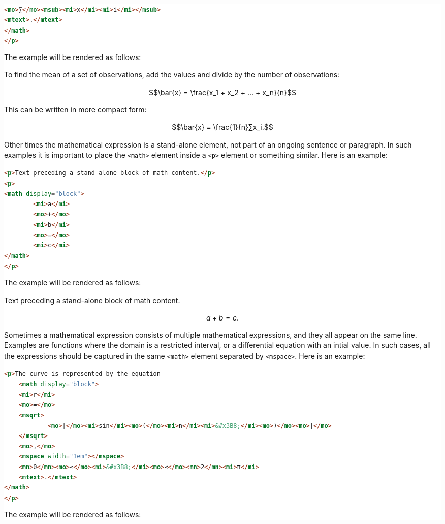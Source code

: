 ```html
<mo>∑</mo><msub><mi>x</mi><mi>i</mi></msub>
<mtext>.</mtext>
</math>
</p>
```
The example will be rendered as follows: 

To find the mean of a set of observations, add the values and divide by the number of observations:
``` math
\bar{x} = \frac{x_1 + x_2 + … + x_n}{n}
```
This can be written in more compact form: 
``` math
\bar{x} = \frac{1}{n}∑x_i.
```

Other times the mathematical expression is a stand-alone element, not part of an ongoing sentence or paragraph. In such examples it is important to place the `<math>` element inside a `<p>` element or something similar. Here is an example: 

```html
<p>Text preceding a stand-alone block of math content.</p>
<p>
<math display="block">
        <mi>a</mi>
        <mo>+</mo>
        <mi>b</mi>
        <mo>=</mo>
        <mi>c</mi>
</math>
</p>
```
The example will be rendered as follows:  

Text preceding a stand-alone block of math content.
``` math
a + b = c.
```

Sometimes a mathematical expression consists of multiple mathematical expressions, and they all appear on the same line. Examples are functions where the domain is a restricted interval, or a differential equation with an intial value. In such cases, all the expressions should be captured in the same `<math>` element separated by `<mspace>`. Here is an example: 

```html
<p>The curve is represented by the equation 
    <math display="block">
    <mi>r</mi>
    <mo>=</mo>
    <msqrt>
            <mo>|</mo><mi>sin</mi><mo>(</mo><mi>n</mi><mi>&#x3B8;</mi><mo>)</mo><mo>|</mo>
    </msqrt>
    <mo>,</mo>
    <mspace width="1em"></mspace>
    <mn>0</mn><mo>≤</mo><mi>&#x3B8;</mi><mo>≤</mo><mn>2</mn><mi>π</mi>
    <mtext>.</mtext>
</math>
</p>
```
The example will be rendered as follows: 
